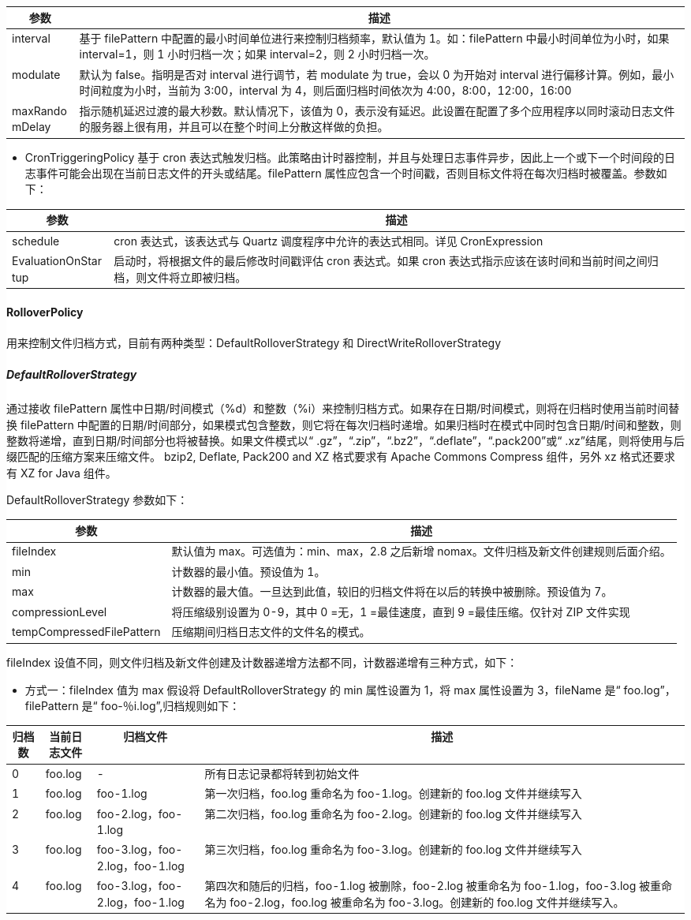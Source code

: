 | 参数           | 描述                                                                                                                                                                                                        |
| -------------- | ----------------------------------------------------------------------------------------------------------------------------------------------------------------------------------------------------------- |
| interval       | 基于 filePattern 中配置的最小时间单位进行来控制归档频率，默认值为 1。如：filePattern 中最小时间单位为小时，如果 interval=1，则 1 小时归档一次；如果 interval=2，则 2 小时归档一次。                         |
| modulate       | 默认为 false。指明是否对 interval 进行调节，若 modulate 为 true，会以 0 为开始对 interval 进行偏移计算。例如，最小时间粒度为小时，当前为 3:00，interval 为 4，则后面归档时间依次为 4:00，8:00，12:00，16:00 |
| maxRandomDelay | 指示随机延迟过渡的最大秒数。默认情况下，该值为 0，表示没有延迟。此设置在配置了多个应用程序以同时滚动日志文件的服务器上很有用，并且可以在整个时间上分散这样做的负担。                                        |

- CronTriggeringPolicy
  基于 cron 表达式触发归档。此策略由计时器控制，并且与处理日志事件异步，因此上一个或下一个时间段的日志事件可能会出现在当前日志文件的开头或结尾。filePattern 属性应包含一个时间戳，否则目标文件将在每次归档时被覆盖。参数如下：

| 参数                | 描述                                                                                                                         |
| ------------------- | ---------------------------------------------------------------------------------------------------------------------------- |
| schedule            | cron 表达式，该表达式与 Quartz 调度程序中允许的表达式相同。详见 CronExpression                                               |
| EvaluationOnStartup | 启动时，将根据文件的最后修改时间戳评估 cron 表达式。如果 cron 表达式指示应该在该时间和当前时间之间归档，则文件将立即被归档。 |

#### RolloverPolicy

用来控制文件归档方式，目前有两种类型：DefaultRolloverStrategy 和 DirectWriteRolloverStrategy

##### DefaultRolloverStrategy

通过接收 filePattern 属性中日期/时间模式（%d）和整数（%i）来控制归档方式。如果存在日期/时间模式，则将在归档时使用当前时间替换 filePattern 中配置的日期/时间部分，如果模式包含整数，则它将在每次归档时递增。如果归档时在模式中同时包含日期/时间和整数，则整数将递增，直到日期/时间部分也将被替换。如果文件模式以“ .gz”，“.zip”，“.bz2”，“.deflate”，“.pack200”或“ .xz”结尾，则将使用与后缀匹配的压缩方案来压缩文件。 bzip2, Deflate, Pack200 and XZ 格式要求有 Apache Commons Compress 组件，另外 xz 格式还要求有 XZ for Java 组件。

DefaultRolloverStrategy 参数如下：

| 参数                      | 描述                                                                                     |
| ------------------------- | ---------------------------------------------------------------------------------------- |
| fileIndex                 | 默认值为 max。可选值为：min、max，2.8 之后新增 nomax。文件归档及新文件创建规则后面介绍。 |
| min                       | 计数器的最小值。预设值为 1。                                                             |
| max                       | 计数器的最大值。一旦达到此值，较旧的归档文件将在以后的转换中被删除。预设值为 7。         |
| compressionLevel          | 将压缩级别设置为 0-9，其中 0 =无，1 =最佳速度，直到 9 =最佳压缩。仅针对 ZIP 文件实现     |
| tempCompressedFilePattern | 压缩期间归档日志文件的文件名的模式。                                                     |

fileIndex 设值不同，则文件归档及新文件创建及计数器递增方法都不同，计数器递增有三种方式，如下：

- 方式一：fileIndex 值为 max
  假设将 DefaultRolloverStrategy 的 min 属性设置为 1，将 max 属性设置为 3，fileName 是“ foo.log”，filePattern 是“ foo-％i.log”,归档规则如下：

| 归档数 | 当前日志文件 | 归档文件                        | 描述                                                                                                                                                                  |
| ------ | ------------ | ------------------------------- | --------------------------------------------------------------------------------------------------------------------------------------------------------------------- |
| 0      | foo.log      | -                               | 所有日志记录都将转到初始文件                                                                                                                                          |
| 1      | foo.log      | foo-1.log                       | 第一次归档，foo.log 重命名为 foo-1.log。创建新的 foo.log 文件并继续写入                                                                                               |
| 2      | foo.log      | foo-2.log，foo-1.log            | 第二次归档，foo.log 重命名为 foo-2.log。创建新的 foo.log 文件并继续写入                                                                                               |
| 3      | foo.log      | foo-3.log，foo-2.log，foo-1.log | 第三次归档，foo.log 重命名为 foo-3.log。创建新的 foo.log 文件并继续写入                                                                                               |
| 4      | foo.log      | foo-3.log，foo-2.log，foo-1.log | 第四次和随后的归档，foo-1.log 被删除，foo-2.log 被重命名为 foo-1.log，foo-3.log 被重命名为 foo-2.log，foo.log 被重命名为 foo-3.log。创建新的 foo.log 文件并继续写入。 |

